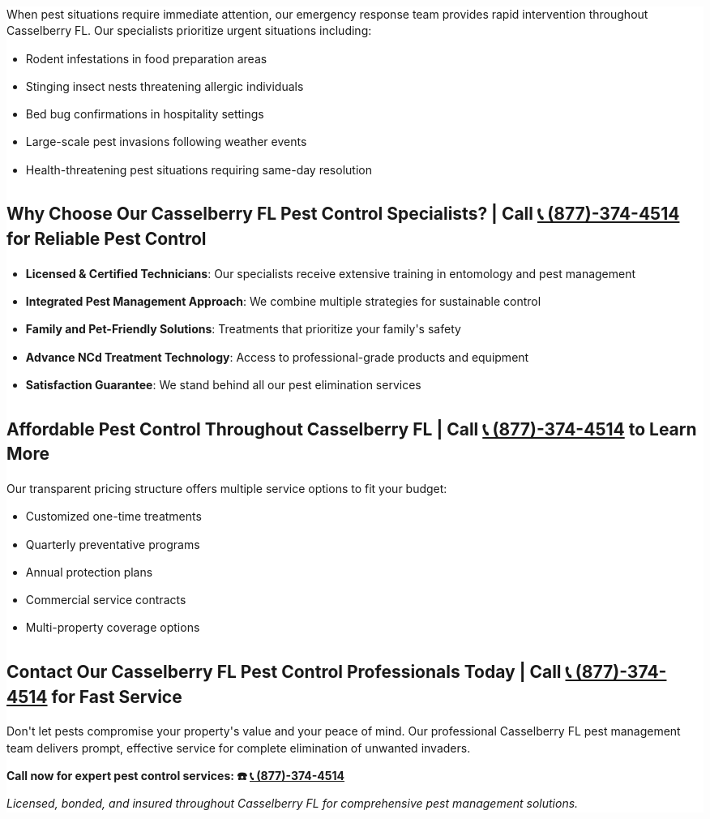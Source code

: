 When pest situations require immediate attention, our emergency response team provides rapid intervention throughout Casselberry FL. Our specialists prioritize urgent situations including:

- Rodent infestations in food preparation areas  

- Stinging insect nests threatening allergic individuals  

- Bed bug confirmations in hospitality settings  

- Large-scale pest invasions following weather events  

- Health-threatening pest situations requiring same-day resolution  

## Why Choose Our Casselberry FL Pest Control Specialists? | Call [📞 (877)-374-4514](https://pest-control-4514.netlify.app) for Reliable Pest Control

- **Licensed & Certified Technicians**: Our specialists receive extensive training in entomology and pest management  

- **Integrated Pest Management Approach**: We combine multiple strategies for sustainable control  

- **Family and Pet-Friendly Solutions**: Treatments that prioritize your family's safety  

- **Advance NCd Treatment Technology**: Access to professional-grade products and equipment  

- **Satisfaction Guarantee**: We stand behind all our pest elimination services  

## Affordable Pest Control Throughout Casselberry FL | Call [📞 (877)-374-4514](https://pest-control-4514.netlify.app) to Learn More

Our transparent pricing structure offers multiple service options to fit your budget:

- Customized one-time treatments  

- Quarterly preventative programs  

- Annual protection plans  

- Commercial service contracts  

- Multi-property coverage options  

## Contact Our Casselberry FL Pest Control Professionals Today | Call [📞 (877)-374-4514](https://pest-control-4514.netlify.app) for Fast Service

Don't let pests compromise your property's value and your peace of mind. Our professional Casselberry FL pest management team delivers prompt, effective service for complete elimination of unwanted invaders.

**Call now for expert pest control services: ☎️ [📞 (877)-374-4514](https://pest-control-4514.netlify.app)**

*Licensed, bonded, and insured throughout Casselberry FL for comprehensive pest management solutions.*
